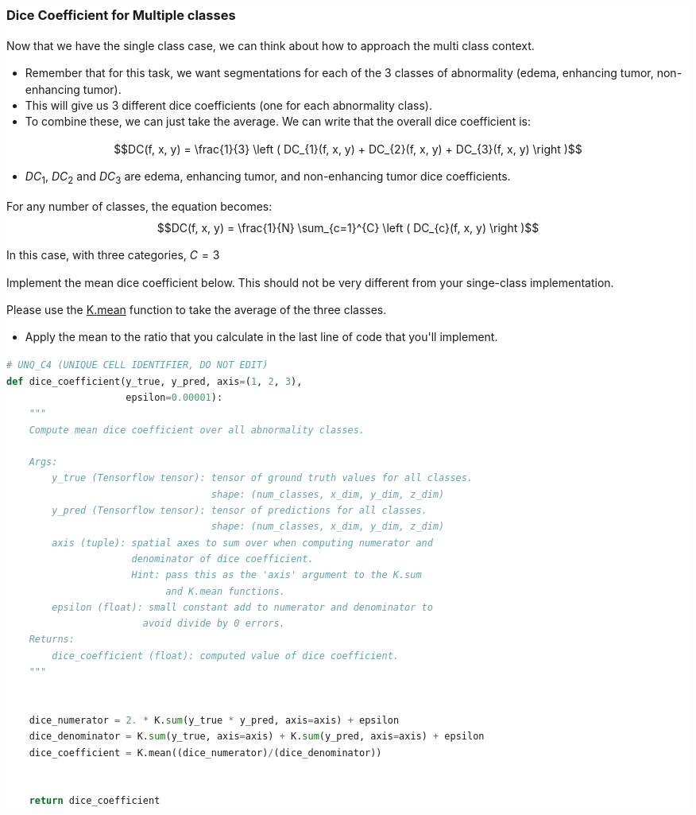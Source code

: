
### Dice Coefficient for Multiple classes
Now that we have the single class case, we can think about how to approach the multi class context. 
- Remember that for this task, we want segmentations for each of the 3 classes of abnormality (edema, enhancing tumor, non-enhancing tumor). 
- This will give us 3 different dice coefficients (one for each abnormality class). 
- To combine these, we can just take the average. We can write that the overall dice coefficient is: 

$$DC(f, x, y) = \frac{1}{3} \left ( DC_{1}(f, x, y) + DC_{2}(f, x, y) + DC_{3}(f, x, y) \right )$$

- $DC_{1}$, $DC_{2}$ and $DC_{3}$ are edema, enhancing tumor, and non-enhancing tumor dice coefficients.

For any number of classes, the equation becomes:  
$$DC(f, x, y) = \frac{1}{N} \sum_{c=1}^{C} \left ( DC_{c}(f, x, y) \right )$$

In this case, with three categories, $C = 3$

Implement the mean dice coefficient below. This should not be very different from your singe-class implementation.


Please use the [K.mean](https://keras.io/backend/#mean) function to take the average of the three classes.  
- Apply the mean to the ratio that you calculate in the last line of code that you'll implement.


```python
# UNQ_C4 (UNIQUE CELL IDENTIFIER, DO NOT EDIT)
def dice_coefficient(y_true, y_pred, axis=(1, 2, 3), 
                     epsilon=0.00001):
    """
    Compute mean dice coefficient over all abnormality classes.

    Args:
        y_true (Tensorflow tensor): tensor of ground truth values for all classes.
                                    shape: (num_classes, x_dim, y_dim, z_dim)
        y_pred (Tensorflow tensor): tensor of predictions for all classes.
                                    shape: (num_classes, x_dim, y_dim, z_dim)
        axis (tuple): spatial axes to sum over when computing numerator and
                      denominator of dice coefficient.
                      Hint: pass this as the 'axis' argument to the K.sum
                            and K.mean functions.
        epsilon (float): small constant add to numerator and denominator to
                        avoid divide by 0 errors.
    Returns:
        dice_coefficient (float): computed value of dice coefficient.     
    """

    
    dice_numerator = 2. * K.sum(y_true * y_pred, axis=axis) + epsilon
    dice_denominator = K.sum(y_true, axis=axis) + K.sum(y_pred, axis=axis) + epsilon
    dice_coefficient = K.mean((dice_numerator)/(dice_denominator))
    
    
    return dice_coefficient
```
